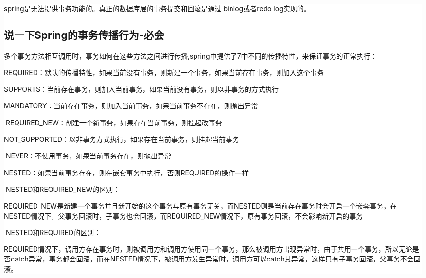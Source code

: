 spring是无法提供事务功能的。真正的数据库层的事务提交和回滚是通过 binlog或者redo log实现的。

## 说一下Spring的事务传播行为-必会

​		多个事务方法相互调用时，事务如何在这些方法之间进行传播,spring中提供了7中不同的传播特性，来保证事务的正常执行：

​		REQUIRED：默认的传播特性，如果当前没有事务，则新建一个事务，如果当前存在事务，则加入这个事务

​		SUPPORTS：当前存在事务，则加入当前事务，如果当前没有事务，则以非事务的方式执行

​		MANDATORY：当前存在事务，则加入当前事务，如果当前事务不存在，则抛出异常

​		REQUIRED_NEW：创建一个新事务，如果存在当前事务，则挂起改事务

​		NOT_SUPPORTED：以非事务方式执行，如果存在当前事务，则挂起当前事务

​		NEVER：不使用事务，如果当前事务存在，则抛出异常

​		NESTED：如果当前事务存在，则在嵌套事务中执行，否则REQUIRED的操作一样

​		NESTED和REQUIRED_NEW的区别：

​		REQUIRED_NEW是新建一个事务并且新开始的这个事务与原有事务无关，而NESTED则是当前存在事务时会开启一个嵌套事务，在NESTED情况下，父事务回滚时，子事务也会回滚，而REQUIRED_NEW情况下，原有事务回滚，不会影响新开启的事务

​		NESTED和REQUIRED的区别：

​		REQUIRED情况下，调用方存在事务时，则被调用方和调用方使用同一个事务，那么被调用方出现异常时，由于共用一个事务，所以无论是否catch异常，事务都会回滚，而在NESTED情况下，被调用方发生异常时，调用方可以catch其异常，这样只有子事务回滚，父事务不会回滚。
